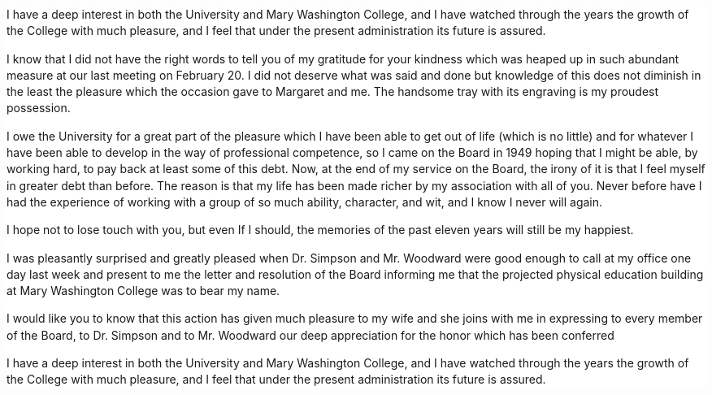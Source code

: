 I have a deep interest in both the University and Mary Washington College, and I have watched through the years the growth of the College with much pleasure, and I feel that under the present administration its future is assured.

I know that I did not have the right words to tell you of my gratitude for your kindness which was heaped up in such abundant measure at our last meeting on February 20. I did not deserve what was said and done but knowledge of this does not diminish in the least the pleasure which the occasion gave to Margaret and me. The handsome tray with its engraving is my proudest possession.

I owe the University for a great part of the pleasure which I have been able to get out of life (which is no little) and for whatever I have been able to develop in the way of professional competence, so I came on the Board in 1949 hoping that I might be able, by working hard, to pay back at least some of this debt. Now, at the end of my service on the Board, the irony of it is that I feel myself in greater debt than before. The reason is that my life has been made richer by my association with all of you. Never before have I had the experience of working with a group of so much ability, character, and wit, and I know I never will again.

I hope not to lose touch with you, but even If I should, the memories of the past eleven years will still be my happiest.

I was pleasantly surprised and greatly pleased when Dr. Simpson and Mr. Woodward were good enough to call at my office one day last week and present to me the letter and resolution of the Board informing me that the projected physical education building at Mary Washington College was to bear my name.

I would like you to know that this action has given much pleasure to my wife and she joins with me in expressing to every member of the Board, to Dr. Simpson and to Mr. Woodward our deep appreciation for the honor which has been conferred

I have a deep interest in both the University and Mary Washington College, and I have watched through the years the growth of the College with much pleasure, and I feel that under the present administration its future is assured.